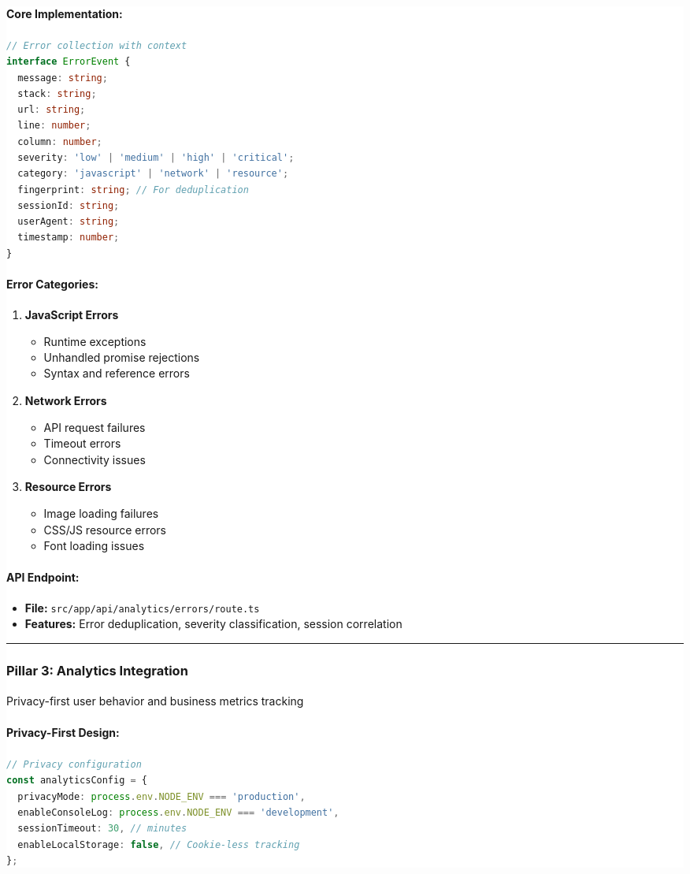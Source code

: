 #### **Core Implementation:**
```typescript
// Error collection with context
interface ErrorEvent {
  message: string;
  stack: string;
  url: string;
  line: number;
  column: number;
  severity: 'low' | 'medium' | 'high' | 'critical';
  category: 'javascript' | 'network' | 'resource';
  fingerprint: string; // For deduplication
  sessionId: string;
  userAgent: string;
  timestamp: number;
}
```

#### **Error Categories:**
1. **JavaScript Errors**
   - Runtime exceptions
   - Unhandled promise rejections
   - Syntax and reference errors

2. **Network Errors**
   - API request failures
   - Timeout errors
   - Connectivity issues

3. **Resource Errors**
   - Image loading failures
   - CSS/JS resource errors
   - Font loading issues

#### **API Endpoint:**
- **File:** `src/app/api/analytics/errors/route.ts`
- **Features:** Error deduplication, severity classification, session correlation

---

### **Pillar 3: Analytics Integration**
Privacy-first user behavior and business metrics tracking

#### **Privacy-First Design:**
```typescript
// Privacy configuration
const analyticsConfig = {
  privacyMode: process.env.NODE_ENV === 'production',
  enableConsoleLog: process.env.NODE_ENV === 'development',
  sessionTimeout: 30, // minutes
  enableLocalStorage: false, // Cookie-less tracking
};
```
